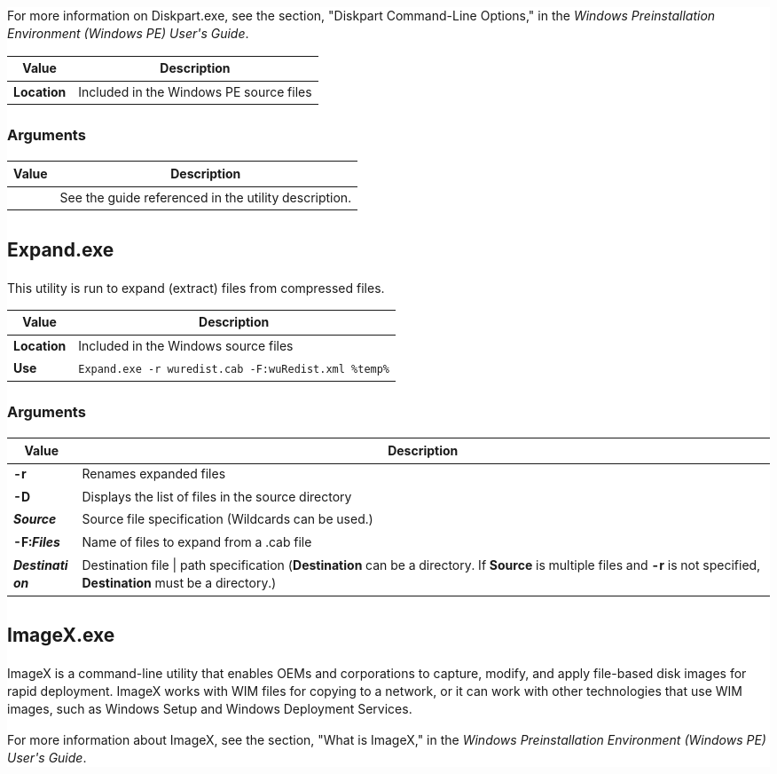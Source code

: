  For more information on Diskpart.exe, see the section, "Diskpart Command-Line Options," in the *Windows Preinstallation Environment (Windows PE) User's Guide*.

|**Value**|**Description**|
|-|-|
|**Location**|Included in the Windows PE source files|

### Arguments

|**Value**|**Description**|
|-|-|
||See the guide referenced in the utility description.|

## Expand.exe

This utility is run to expand (extract) files from compressed files.

|**Value**|**Description**|
|-|-|
|**Location**|Included in the Windows source files|
|**Use**|`Expand.exe -r wuredist.cab -F:wuRedist.xml %temp%`|

### Arguments

|     **Value**     |                                                                                  **Description**                                                                                   |
|-------------------|------------------------------------------------------------------------------------------------------------------------------------------------------------------------------------|
|      **-r**       |                                                                               Renames expanded files                                                                               |
|      **-D**       |                                                                 Displays the list of files in the source directory                                                                 |
|   ***Source***    |                                                                 Source file specification (Wildcards can be used.)                                                                 |
|  **-F:*Files***   |                                                                      Name of files to expand from a .cab file                                                                      |
| ***Destination*** | Destination file &#124; path specification (**Destination** can be a directory. If **Source** is multiple files and **-r** is not specified, **Destination** must be a directory.) |

## ImageX.exe

ImageX is a command-line utility that enables OEMs and corporations to capture, modify, and apply file-based disk images for rapid deployment. ImageX works with WIM files for copying to a network, or it can work with other technologies that use WIM images, such as Windows Setup and Windows Deployment Services.

 For more information about ImageX, see the section, "What is ImageX," in the *Windows Preinstallation Environment (Windows PE) User's Guide*.

